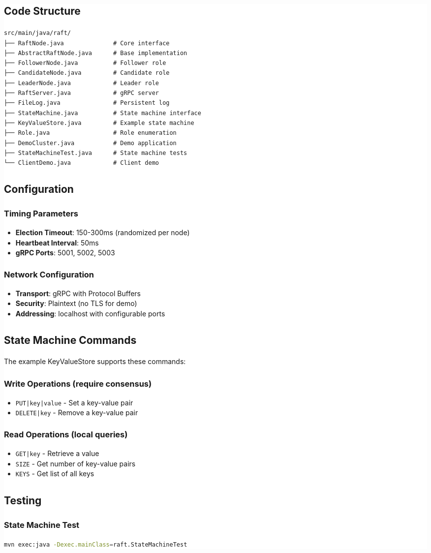 ## Code Structure

```
src/main/java/raft/
├── RaftNode.java              # Core interface
├── AbstractRaftNode.java      # Base implementation
├── FollowerNode.java          # Follower role
├── CandidateNode.java         # Candidate role  
├── LeaderNode.java            # Leader role
├── RaftServer.java            # gRPC server
├── FileLog.java               # Persistent log
├── StateMachine.java          # State machine interface
├── KeyValueStore.java         # Example state machine
├── Role.java                  # Role enumeration
├── DemoCluster.java           # Demo application
├── StateMachineTest.java      # State machine tests
└── ClientDemo.java            # Client demo
```

## Configuration

### Timing Parameters

- **Election Timeout**: 150-300ms (randomized per node)
- **Heartbeat Interval**: 50ms
- **gRPC Ports**: 5001, 5002, 5003

### Network Configuration

- **Transport**: gRPC with Protocol Buffers
- **Security**: Plaintext (no TLS for demo)
- **Addressing**: localhost with configurable ports

## State Machine Commands

The example KeyValueStore supports these commands:

### Write Operations (require consensus)
- `PUT|key|value` - Set a key-value pair
- `DELETE|key` - Remove a key-value pair

### Read Operations (local queries)
- `GET|key` - Retrieve a value
- `SIZE` - Get number of key-value pairs
- `KEYS` - Get list of all keys

## Testing

### State Machine Test
```bash
mvn exec:java -Dexec.mainClass=raft.StateMachineTest
```
